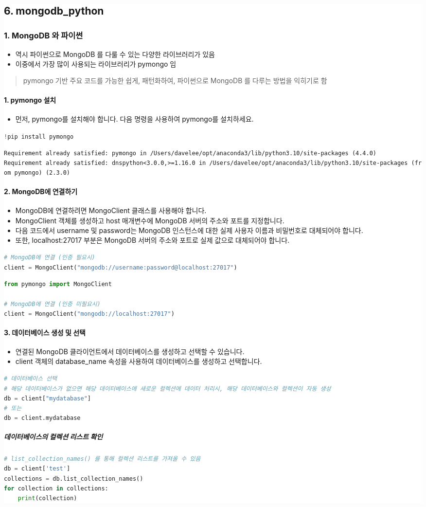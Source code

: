 ## 6. mongodb_python

### 1. MongoDB 와 파이썬
- 역시 파이썬으로 MongoDB 를 다룰 수 있는 다양한 라이브러리가 있음
- 이중에서 가장 많이 사용되는 라이브러리가 pymongo 임

> pymongo 기반 주요 코드를 가능한 쉽게, 패턴화하여, 파이썬으로 MongoDB 를 다루는 방법을 익히기로 함

#### 1. pymongo 설치
- 먼저, pymongo를 설치해야 합니다. 다음 명령을 사용하여 pymongo를 설치하세요.


```python
!pip install pymongo
```

    Requirement already satisfied: pymongo in /Users/davelee/opt/anaconda3/lib/python3.10/site-packages (4.4.0)
    Requirement already satisfied: dnspython<3.0.0,>=1.16.0 in /Users/davelee/opt/anaconda3/lib/python3.10/site-packages (from pymongo) (2.3.0)
    

#### 2. MongoDB에 연결하기
- MongoDB에 연결하려면 MongoClient 클래스를 사용해야 합니다. 
- MongoClient 객체를 생성하고 host 매개변수에 MongoDB 서버의 주소와 포트를 지정합니다.
- 다음 코드에서 username 및 password는 MongoDB 인스턴스에 대한 실제 사용자 이름과 비밀번호로 대체되어야 합니다. 
- 또한, localhost:27017 부분은 MongoDB 서버의 주소와 포트로 실제 값으로 대체되어야 합니다.

```python
# MongoDB에 연결 (인증 필요시)
client = MongoClient("mongodb://username:password@localhost:27017")
```


```python
from pymongo import MongoClient

# MongoDB에 연결 (인증 미필요시)
client = MongoClient("mongodb://localhost:27017")
```

#### 3. 데이터베이스 생성 및 선택
- 연결된 MongoDB 클라이언트에서 데이터베이스를 생성하고 선택할 수 있습니다. 
- client 객체의 database_name 속성을 사용하여 데이터베이스를 생성하고 선택합니다.

```python
# 데이터베이스 선택 
# 해당 데이터베이스가 없으면 해당 데이터베이스에 새로운 컬렉션에 데이터 처리시, 해당 데이터베이스와 컬렉션이 자동 생성
db = client["mydatabase"]
# 또는 
db = client.mydatabase
```

##### 데이터베이스의 컬렉션 리스트 확인


```python
# list_collection_names() 를 통해 컬렉션 리스트를 가져올 수 있음
db = client['test']
collections = db.list_collection_names()
for collection in collections:
    print(collection)
```
